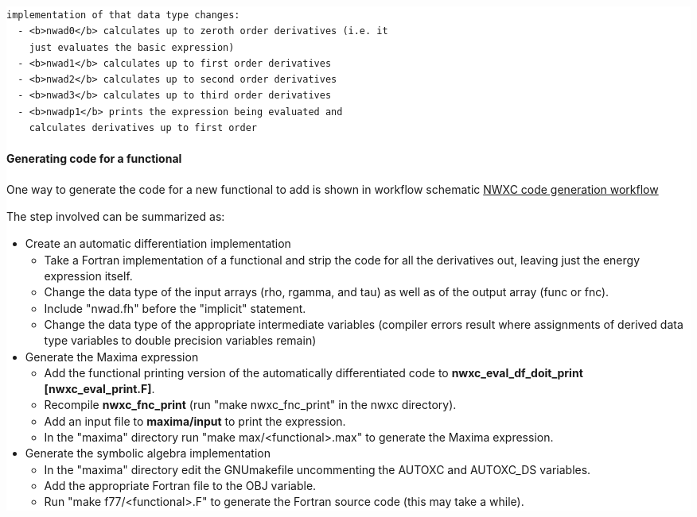     implementation of that data type changes:
      - <b>nwad0</b> calculates up to zeroth order derivatives (i.e. it
        just evaluates the basic expression)
      - <b>nwad1</b> calculates up to first order derivatives
      - <b>nwad2</b> calculates up to second order derivatives
      - <b>nwad3</b> calculates up to third order derivatives
      - <b>nwadp1</b> prints the expression being evaluated and
        calculates derivatives up to first order

#### Generating code for a functional

One way to generate the code for a new functional to add is shown in
workflow schematic
[NWXC code generation workflow](Code_generation_workflow.jpg)

The step involved can be summarized as:

  - Create an automatic differentiation implementation
      - Take a Fortran implementation of a functional and strip the code
        for all the derivatives out, leaving just the energy expression
        itself.
      - Change the data type of the input arrays (rho, rgamma, and tau)
        as well as of the output array (func or fnc).
      - Include "nwad.fh" before the "implicit" statement.
      - Change the data type of the appropriate intermediate variables
        (compiler errors result where assignments of derived data type
        variables to double precision variables remain)
  - Generate the Maxima expression
      - Add the functional printing version of the automatically
        differentiated code to <b>nwxc\_eval\_df\_doit\_print
        \[nwxc\_eval\_print.F\]</b>.
      - Recompile <b>nwxc\_fnc\_print</b> (run "make nwxc\_fnc\_print"
        in the nwxc directory).
      - Add an input file to <b>maxima/input</b> to print the
        expression.
      - In the "maxima" directory run "make max/\<functional\>.max" to
        generate the Maxima expression.
  - Generate the symbolic algebra implementation
      - In the "maxima" directory edit the GNUmakefile uncommenting the
        AUTOXC and AUTOXC\_DS variables.
      - Add the appropriate Fortran file to the OBJ variable.
      - Run "make f77/\<functional\>.F" to generate the Fortran source
        code (this may take a while).
